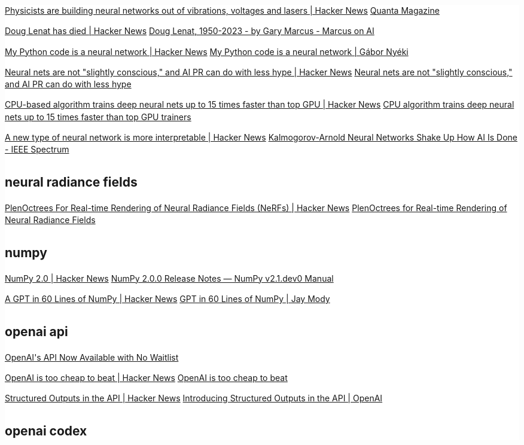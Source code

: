 [Physicists are building neural networks out of vibrations, voltages and lasers | Hacker News](https://news.ycombinator.com/item?id=31579873)
[Quanta Magazine](https://www.quantamagazine.org/how-to-make-the-universe-think-for-us-20220531/)

[Doug Lenat has died | Hacker News](https://news.ycombinator.com/item?id=37354000)
[Doug Lenat, 1950-2023 - by Gary Marcus - Marcus on AI](https://garymarcus.substack.com/p/doug-lenat-1950-2023)

[My Python code is a neural network | Hacker News](https://news.ycombinator.com/item?id=40845304)
[My Python code is a neural network | Gábor Nyéki](https://blog.gabornyeki.com/2024-07-my-python-code-is-a-neural-network/)

[Neural nets are not "slightly conscious," and AI PR can do with less hype | Hacker News](https://news.ycombinator.com/item?id=30408924)
[Neural nets are not "slightly conscious," and AI PR can do with less hype](https://lastweekin.ai/p/conscious-ai)

[CPU-based algorithm trains deep neural nets up to 15 times faster than top GPU | Hacker News](https://news.ycombinator.com/item?id=26745326)
[CPU algorithm trains deep neural nets up to 15 times faster than top GPU trainers](https://techxplore.com/news/2021-04-rice-intel-optimize-ai-commodity.html)

[A new type of neural network is more interpretable | Hacker News](https://news.ycombinator.com/item?id=41162676)
[Kalmogorov-Arnold Neural Networks Shake Up How AI Is Done - IEEE Spectrum](https://spectrum.ieee.org/kan-neural-network)

## neural radiance fields

[PlenOctrees For Real-time Rendering of Neural Radiance Fields (NeRFs) | Hacker News](https://news.ycombinator.com/item?id=26597419)
[PlenOctrees for Real-time Rendering of Neural Radiance Fields](https://alexyu.net/plenoctrees/)

## numpy

[NumPy 2.0 | Hacker News](https://news.ycombinator.com/item?id=40699470)
[NumPy 2.0.0 Release Notes — NumPy v2.1.dev0 Manual](https://numpy.org/devdocs/release/2.0.0-notes.html)

[A GPT in 60 Lines of NumPy | Hacker News](https://news.ycombinator.com/item?id=34726115)
[GPT in 60 Lines of NumPy | Jay Mody](https://jaykmody.com/blog/gpt-from-scratch/)

## openai api

[OpenAI's API Now Available with No Waitlist](https://openai.com/blog/api-no-waitlist)

[OpenAI is too cheap to beat | Hacker News](https://news.ycombinator.com/item?id=37860819)
[OpenAI is too cheap to beat](https://generatingconversation.substack.com/p/openai-is-too-cheap-to-beat)

[Structured Outputs in the API | Hacker News](https://news.ycombinator.com/item?id=41173223)
[Introducing Structured Outputs in the API | OpenAI](https://openai.com/index/introducing-structured-outputs-in-the-api/)

## openai codex
